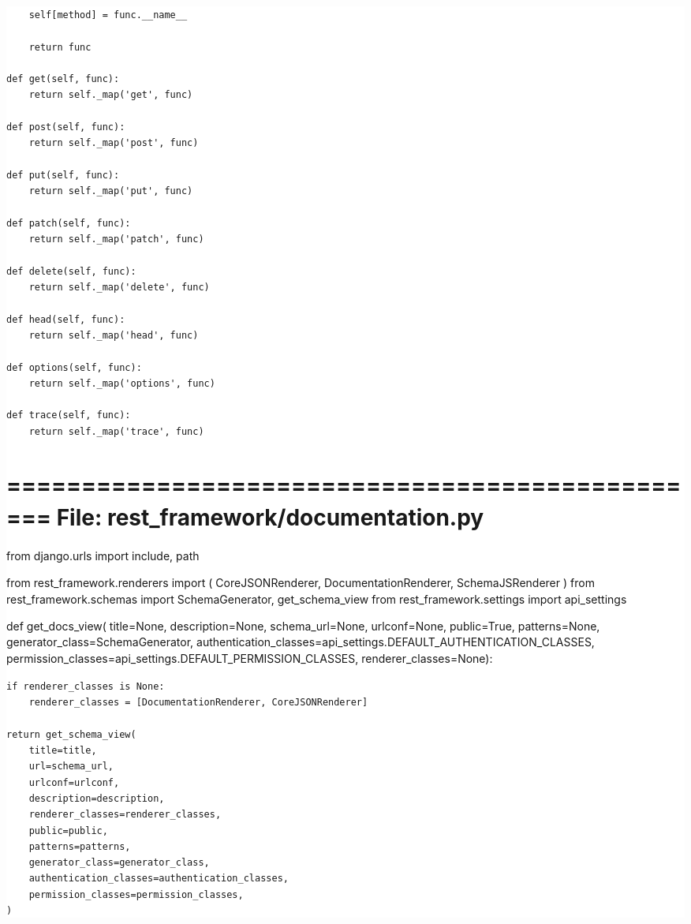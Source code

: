         self[method] = func.__name__

        return func

    def get(self, func):
        return self._map('get', func)

    def post(self, func):
        return self._map('post', func)

    def put(self, func):
        return self._map('put', func)

    def patch(self, func):
        return self._map('patch', func)

    def delete(self, func):
        return self._map('delete', func)

    def head(self, func):
        return self._map('head', func)

    def options(self, func):
        return self._map('options', func)

    def trace(self, func):
        return self._map('trace', func)


================================================
File: rest_framework/documentation.py
================================================
from django.urls import include, path

from rest_framework.renderers import (
    CoreJSONRenderer, DocumentationRenderer, SchemaJSRenderer
)
from rest_framework.schemas import SchemaGenerator, get_schema_view
from rest_framework.settings import api_settings


def get_docs_view(
        title=None, description=None, schema_url=None, urlconf=None,
        public=True, patterns=None, generator_class=SchemaGenerator,
        authentication_classes=api_settings.DEFAULT_AUTHENTICATION_CLASSES,
        permission_classes=api_settings.DEFAULT_PERMISSION_CLASSES,
        renderer_classes=None):

    if renderer_classes is None:
        renderer_classes = [DocumentationRenderer, CoreJSONRenderer]

    return get_schema_view(
        title=title,
        url=schema_url,
        urlconf=urlconf,
        description=description,
        renderer_classes=renderer_classes,
        public=public,
        patterns=patterns,
        generator_class=generator_class,
        authentication_classes=authentication_classes,
        permission_classes=permission_classes,
    )
